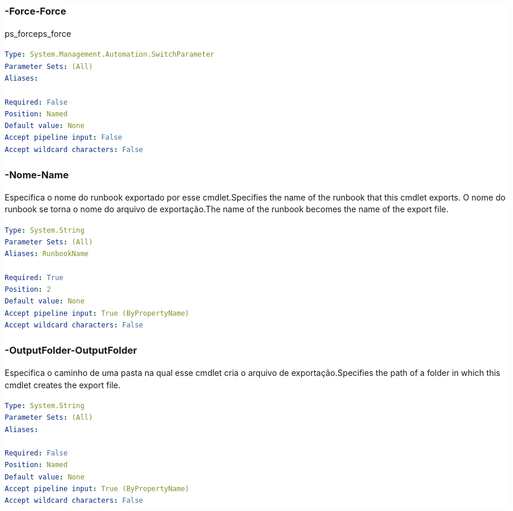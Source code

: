 ### <span data-ttu-id="1194f-116">-Force</span><span class="sxs-lookup"><span data-stu-id="1194f-116">-Force</span></span>
<span data-ttu-id="1194f-117">ps_force</span><span class="sxs-lookup"><span data-stu-id="1194f-117">ps_force</span></span>

```yaml
Type: System.Management.Automation.SwitchParameter
Parameter Sets: (All)
Aliases:

Required: False
Position: Named
Default value: None
Accept pipeline input: False
Accept wildcard characters: False
```

### <span data-ttu-id="1194f-118">-Nome</span><span class="sxs-lookup"><span data-stu-id="1194f-118">-Name</span></span>
<span data-ttu-id="1194f-119">Especifica o nome do runbook exportado por esse cmdlet.</span><span class="sxs-lookup"><span data-stu-id="1194f-119">Specifies the name of the runbook that this cmdlet exports.</span></span>
<span data-ttu-id="1194f-120">O nome do runbook se torna o nome do arquivo de exportação.</span><span class="sxs-lookup"><span data-stu-id="1194f-120">The name of the runbook becomes the name of the export file.</span></span>

```yaml
Type: System.String
Parameter Sets: (All)
Aliases: RunbookName

Required: True
Position: 2
Default value: None
Accept pipeline input: True (ByPropertyName)
Accept wildcard characters: False
```

### <span data-ttu-id="1194f-121">-OutputFolder</span><span class="sxs-lookup"><span data-stu-id="1194f-121">-OutputFolder</span></span>
<span data-ttu-id="1194f-122">Especifica o caminho de uma pasta na qual esse cmdlet cria o arquivo de exportação.</span><span class="sxs-lookup"><span data-stu-id="1194f-122">Specifies the path of a folder in which this cmdlet creates the export file.</span></span>

```yaml
Type: System.String
Parameter Sets: (All)
Aliases:

Required: False
Position: Named
Default value: None
Accept pipeline input: True (ByPropertyName)
Accept wildcard characters: False
```
